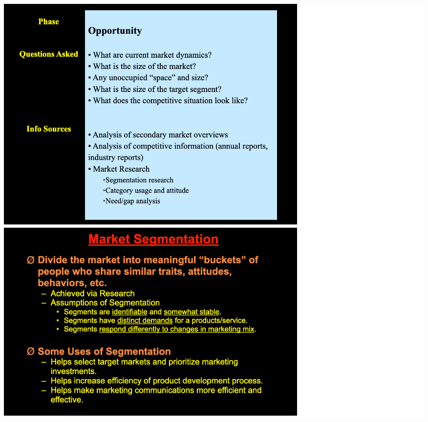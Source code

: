 <img src="../business/captures/mr6.png"  width="600">

<img src="../business/captures/mr7.png"  width="600">
